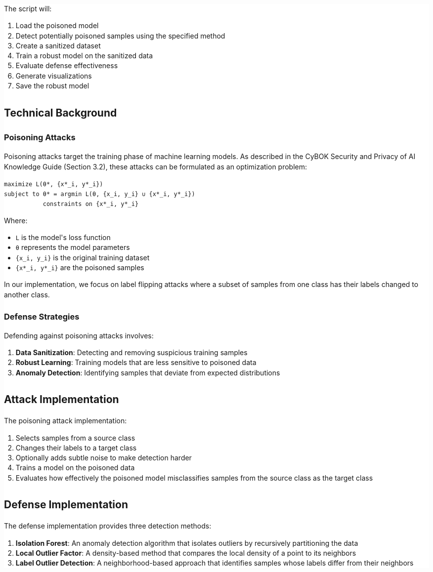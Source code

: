 The script will:
1. Load the poisoned model
2. Detect potentially poisoned samples using the specified method
3. Create a sanitized dataset
4. Train a robust model on the sanitized data
5. Evaluate defense effectiveness
6. Generate visualizations
7. Save the robust model

## Technical Background

### Poisoning Attacks

Poisoning attacks target the training phase of machine learning models. As described in the CyBOK Security and Privacy of AI Knowledge Guide (Section 3.2), these attacks can be formulated as an optimization problem:

```
maximize L(θ*, {x*_i, y*_i})
subject to θ* = argmin L(θ, {x_i, y_i} ∪ {x*_i, y*_i})
           constraints on {x*_i, y*_i}
```

Where:
- `L` is the model's loss function
- `θ` represents the model parameters
- `{x_i, y_i}` is the original training dataset
- `{x*_i, y*_i}` are the poisoned samples

In our implementation, we focus on label flipping attacks where a subset of samples from one class has their labels changed to another class.

### Defense Strategies

Defending against poisoning attacks involves:
1. **Data Sanitization**: Detecting and removing suspicious training samples
2. **Robust Learning**: Training models that are less sensitive to poisoned data
3. **Anomaly Detection**: Identifying samples that deviate from expected distributions

## Attack Implementation

The poisoning attack implementation:
1. Selects samples from a source class
2. Changes their labels to a target class
3. Optionally adds subtle noise to make detection harder
4. Trains a model on the poisoned data
5. Evaluates how effectively the poisoned model misclassifies samples from the source class as the target class

## Defense Implementation

The defense implementation provides three detection methods:
1. **Isolation Forest**: An anomaly detection algorithm that isolates outliers by recursively partitioning the data
2. **Local Outlier Factor**: A density-based method that compares the local density of a point to its neighbors
3. **Label Outlier Detection**: A neighborhood-based approach that identifies samples whose labels differ from their neighbors
